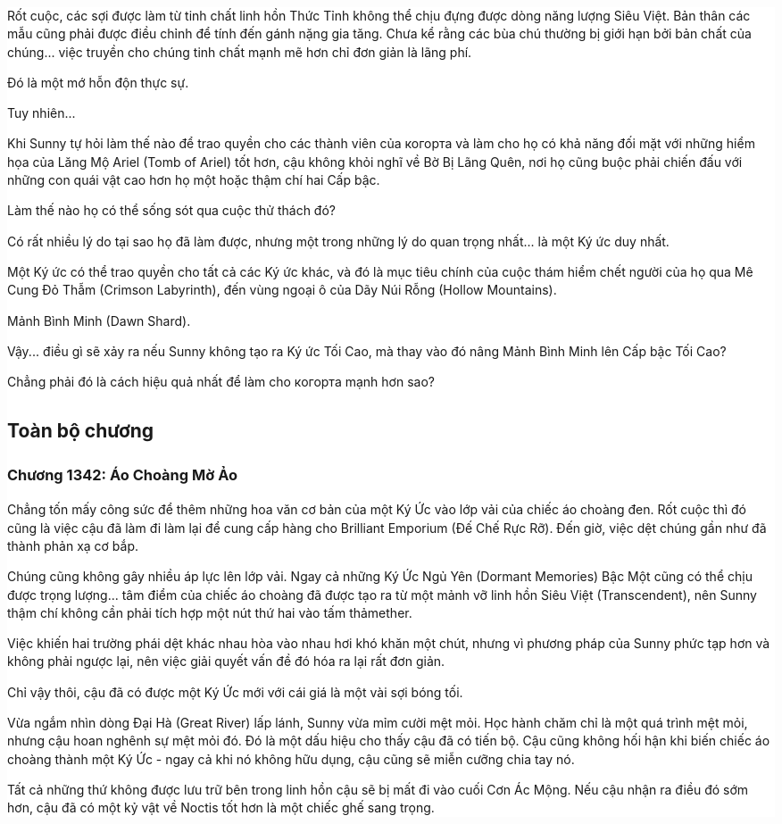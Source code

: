 Rốt cuộc, các sợi được làm từ tinh chất linh hồn Thức Tỉnh không thể chịu đựng được dòng năng lượng Siêu Việt. Bản thân các mẫu cũng phải được điều chỉnh để tính đến gánh nặng gia tăng. Chưa kể rằng các bùa chú thường bị giới hạn bởi bản chất của chúng... việc truyền cho chúng tinh chất mạnh mẽ hơn chỉ đơn giản là lãng phí.

Đó là một mớ hỗn độn thực sự.

Tuy nhiên...

Khi Sunny tự hỏi làm thế nào để trao quyền cho các thành viên của когорта và làm cho họ có khả năng đối mặt với những hiểm họa của Lăng Mộ Ariel (Tomb of Ariel) tốt hơn, cậu không khỏi nghĩ về Bờ Bị Lãng Quên, nơi họ cũng buộc phải chiến đấu với những con quái vật cao hơn họ một hoặc thậm chí hai Cấp bậc.

Làm thế nào họ có thể sống sót qua cuộc thử thách đó?

Có rất nhiều lý do tại sao họ đã làm được, nhưng một trong những lý do quan trọng nhất... là một Ký ức duy nhất.

Một Ký ức có thể trao quyền cho tất cả các Ký ức khác, và đó là mục tiêu chính của cuộc thám hiểm chết người của họ qua Mê Cung Đỏ Thẫm (Crimson Labyrinth), đến vùng ngoại ô của Dãy Núi Rỗng (Hollow Mountains).

Mảnh Bình Minh (Dawn Shard).

Vậy... điều gì sẽ xảy ra nếu Sunny không tạo ra Ký ức Tối Cao, mà thay vào đó nâng Mảnh Bình Minh lên Cấp bậc Tối Cao?

Chẳng phải đó là cách hiệu quả nhất để làm cho когорта mạnh hơn sao?

## Toàn bộ chương

### Chương 1342: Áo Choàng Mờ Ảo

Chẳng tốn mấy công sức để thêm những hoa văn cơ bản của một Ký Ức vào lớp vải của chiếc áo choàng đen. Rốt cuộc thì đó cũng là việc cậu đã làm đi làm lại để cung cấp hàng cho Brilliant Emporium (Đế Chế Rực Rỡ). Đến giờ, việc dệt chúng gần như đã thành phản xạ cơ bắp.

Chúng cũng không gây nhiều áp lực lên lớp vải. Ngay cả những Ký Ức Ngủ Yên (Dormant Memories) Bậc Một cũng có thể chịu được trọng lượng... tâm điểm của chiếc áo choàng đã được tạo ra từ một mảnh vỡ linh hồn Siêu Việt (Transcendent), nên Sunny thậm chí không cần phải tích hợp một nút thứ hai vào tấm thảmether.

Việc khiến hai trường phái dệt khác nhau hòa vào nhau hơi khó khăn một chút, nhưng vì phương pháp của Sunny phức tạp hơn và không phải ngược lại, nên việc giải quyết vấn đề đó hóa ra lại rất đơn giản.

Chỉ vậy thôi, cậu đã có được một Ký Ức mới với cái giá là một vài sợi bóng tối.

Vừa ngắm nhìn dòng Đại Hà (Great River) lấp lánh, Sunny vừa mỉm cười mệt mỏi. Học hành chăm chỉ là một quá trình mệt mỏi, nhưng cậu hoan nghênh sự mệt mỏi đó. Đó là một dấu hiệu cho thấy cậu đã có tiến bộ. Cậu cũng không hối hận khi biến chiếc áo choàng thành một Ký Ức - ngay cả khi nó không hữu dụng, cậu cũng sẽ miễn cưỡng chia tay nó.

Tất cả những thứ không được lưu trữ bên trong linh hồn cậu sẽ bị mất đi vào cuối Cơn Ác Mộng. Nếu cậu nhận ra điều đó sớm hơn, cậu đã có một kỷ vật về Noctis tốt hơn là một chiếc ghế sang trọng.
